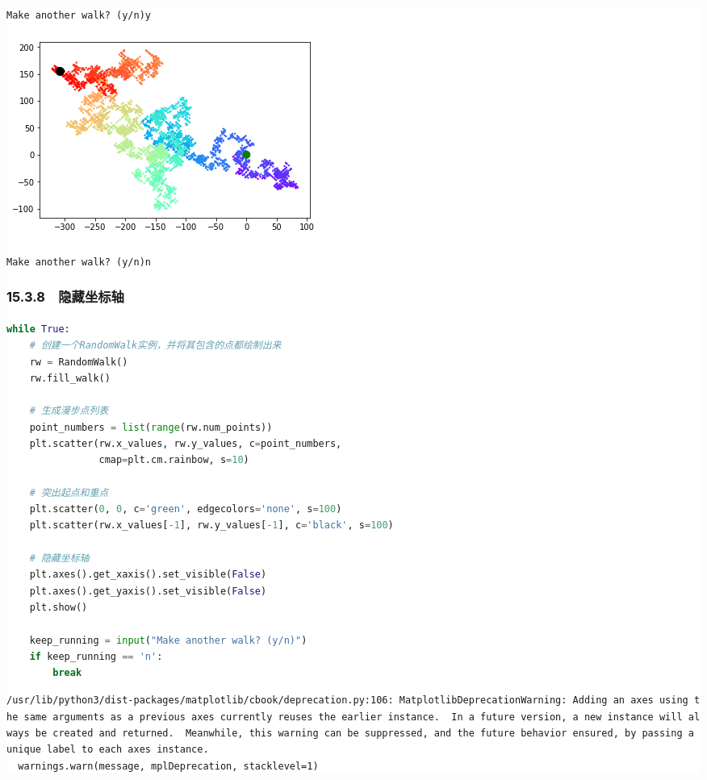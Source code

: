 
    Make another walk? (y/n)y



![png](_v_images/output_43_2.png)


    Make another walk? (y/n)n


### 15.3.8　隐藏坐标轴


```python
while True:
    # 创建一个RandomWalk实例，并将其包含的点都绘制出来
    rw = RandomWalk()
    rw.fill_walk()
    
    # 生成漫步点列表
    point_numbers = list(range(rw.num_points))
    plt.scatter(rw.x_values, rw.y_values, c=point_numbers, 
                cmap=plt.cm.rainbow, s=10)
        
    # 突出起点和重点
    plt.scatter(0, 0, c='green', edgecolors='none', s=100)
    plt.scatter(rw.x_values[-1], rw.y_values[-1], c='black', s=100)
    
    # 隐藏坐标轴
    plt.axes().get_xaxis().set_visible(False)
    plt.axes().get_yaxis().set_visible(False)
    plt.show()
    
    keep_running = input("Make another walk? (y/n)")
    if keep_running == 'n':
        break
```

    /usr/lib/python3/dist-packages/matplotlib/cbook/deprecation.py:106: MatplotlibDeprecationWarning: Adding an axes using the same arguments as a previous axes currently reuses the earlier instance.  In a future version, a new instance will always be created and returned.  Meanwhile, this warning can be suppressed, and the future behavior ensured, by passing a unique label to each axes instance.
      warnings.warn(message, mplDeprecation, stacklevel=1)
